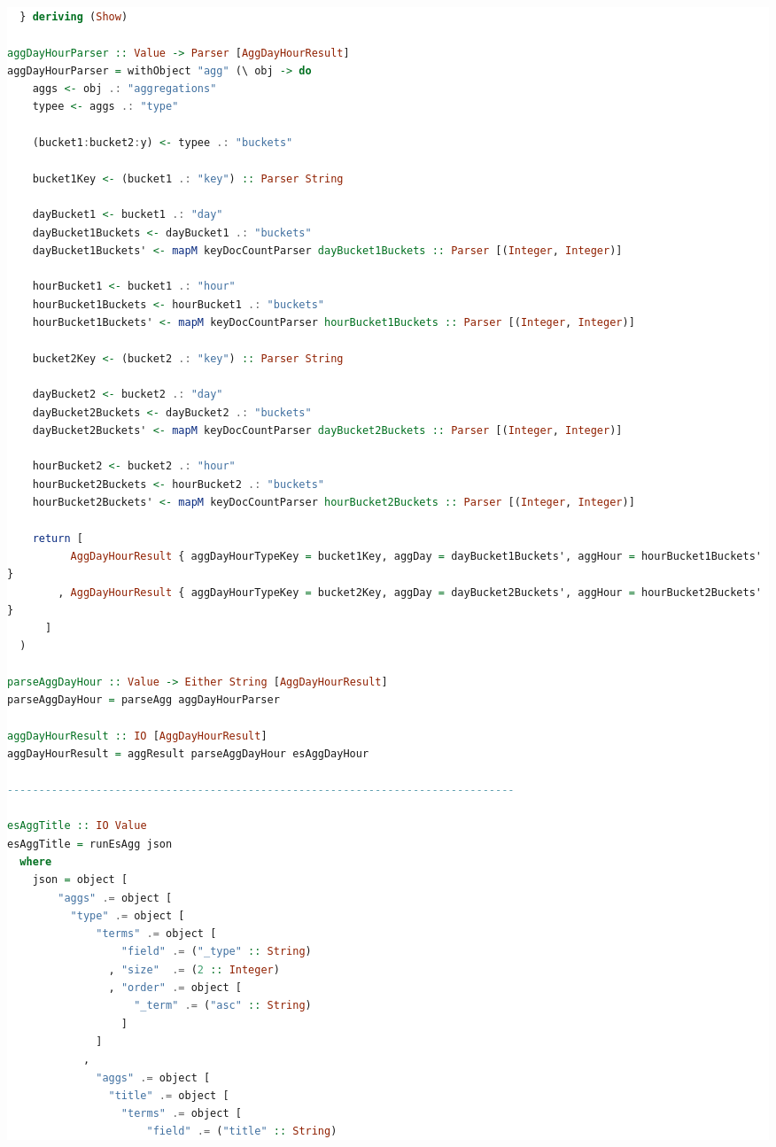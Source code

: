 ```haskell
  } deriving (Show)

aggDayHourParser :: Value -> Parser [AggDayHourResult]
aggDayHourParser = withObject "agg" (\ obj -> do
    aggs <- obj .: "aggregations"
    typee <- aggs .: "type"

    (bucket1:bucket2:y) <- typee .: "buckets"

    bucket1Key <- (bucket1 .: "key") :: Parser String

    dayBucket1 <- bucket1 .: "day"
    dayBucket1Buckets <- dayBucket1 .: "buckets"
    dayBucket1Buckets' <- mapM keyDocCountParser dayBucket1Buckets :: Parser [(Integer, Integer)]

    hourBucket1 <- bucket1 .: "hour"
    hourBucket1Buckets <- hourBucket1 .: "buckets"
    hourBucket1Buckets' <- mapM keyDocCountParser hourBucket1Buckets :: Parser [(Integer, Integer)]

    bucket2Key <- (bucket2 .: "key") :: Parser String

    dayBucket2 <- bucket2 .: "day"
    dayBucket2Buckets <- dayBucket2 .: "buckets"
    dayBucket2Buckets' <- mapM keyDocCountParser dayBucket2Buckets :: Parser [(Integer, Integer)]

    hourBucket2 <- bucket2 .: "hour"
    hourBucket2Buckets <- hourBucket2 .: "buckets"
    hourBucket2Buckets' <- mapM keyDocCountParser hourBucket2Buckets :: Parser [(Integer, Integer)]

    return [
          AggDayHourResult { aggDayHourTypeKey = bucket1Key, aggDay = dayBucket1Buckets', aggHour = hourBucket1Buckets' }
        , AggDayHourResult { aggDayHourTypeKey = bucket2Key, aggDay = dayBucket2Buckets', aggHour = hourBucket2Buckets' }
      ]
  )

parseAggDayHour :: Value -> Either String [AggDayHourResult]
parseAggDayHour = parseAgg aggDayHourParser

aggDayHourResult :: IO [AggDayHourResult]
aggDayHourResult = aggResult parseAggDayHour esAggDayHour

--------------------------------------------------------------------------------

esAggTitle :: IO Value
esAggTitle = runEsAgg json
  where
    json = object [
        "aggs" .= object [
          "type" .= object [
              "terms" .= object [
                  "field" .= ("_type" :: String)
                , "size"  .= (2 :: Integer)
                , "order" .= object [
                    "_term" .= ("asc" :: String)
                  ]
              ]
            ,
              "aggs" .= object [
                "title" .= object [
                  "terms" .= object [
                      "field" .= ("title" :: String)
```